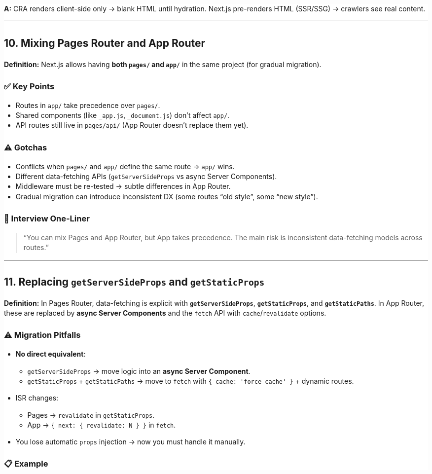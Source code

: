 **A:** CRA renders client-side only → blank HTML until hydration. Next.js pre-renders HTML (SSR/SSG) → crawlers see real content.

---

## 10. Mixing Pages Router and App Router

**Definition:**
Next.js allows having **both `pages/` and `app/`** in the same project (for gradual migration).

### ✅ Key Points

* Routes in `app/` take precedence over `pages/`.
* Shared components (like `_app.js`, `_document.js`) don’t affect `app/`.
* API routes still live in `pages/api/` (App Router doesn’t replace them yet).

### ⚠️ Gotchas

* Conflicts when `pages/` and `app/` define the same route → `app/` wins.
* Different data-fetching APIs (`getServerSideProps` vs async Server Components).
* Middleware must be re-tested → subtle differences in App Router.
* Gradual migration can introduce inconsistent DX (some routes “old style”, some “new style”).

### 🎯 Interview One-Liner

> “You can mix Pages and App Router, but App takes precedence. The main risk is inconsistent data-fetching models across routes.”

---

## 11. Replacing `getServerSideProps` and `getStaticProps`

**Definition:**
In Pages Router, data-fetching is explicit with **`getServerSideProps`**, **`getStaticProps`**, and **`getStaticPaths`**.
In App Router, these are replaced by **async Server Components** and the `fetch` API with `cache`/`revalidate` options.

### ⚠️ Migration Pitfalls

* **No direct equivalent**:

  * `getServerSideProps` → move logic into an **async Server Component**.
  * `getStaticProps` + `getStaticPaths` → move to `fetch` with `{ cache: 'force-cache' }` + dynamic routes.
* ISR changes:

  * Pages → `revalidate` in `getStaticProps`.
  * App → `{ next: { revalidate: N } }` in `fetch`.
* You lose automatic `props` injection → now you must handle it manually.

### 📋 Example
